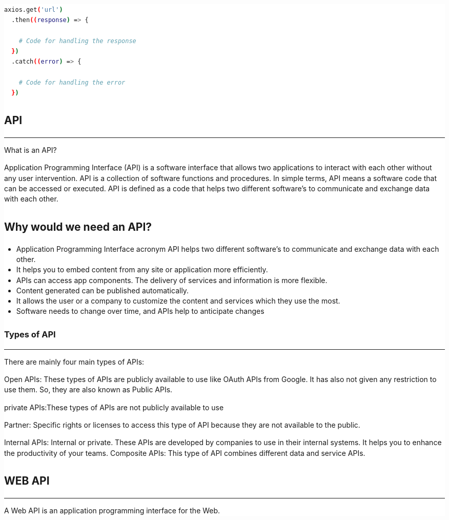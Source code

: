 ```bash
axios.get('url')
  .then((response) => {
 
    # Code for handling the response
  })
  .catch((error) => {
 
    # Code for handling the error
  })

```
## API
---
What is an API?

Application Programming Interface (API) is a software interface that allows two applications to interact with each other without any user intervention. API is a collection of software functions and procedures. In simple terms, API means a software code that can be accessed or executed. API is defined as a code that helps two different software’s to communicate and exchange data with each other.


Why would we need an API?
---

* Application Programming Interface acronym API helps two different software’s to communicate  and exchange data with each other.
* It helps you to embed content from any site or application more efficiently.
* APIs can access app components. The delivery of services and information is more flexible.
* Content generated can be published automatically.
* It allows the user or a company to customize the content and services which they use the most.
* Software needs to change over time, and APIs help to anticipate changes


### Types of API
----
There are mainly four main types of APIs:

Open APIs: These types of APIs are publicly available to use like OAuth APIs from Google. It has also not given any restriction to use them. So, they are also known as Public APIs.

private APIs:These types of APIs are not publicly available to use

Partner: Specific rights or licenses to access this type of API because they are not available to the public.

Internal APIs: Internal or private. These APIs are developed by companies to use in their internal systems. It helps you to enhance the productivity of your teams.
Composite APIs: This type of API combines different data and service APIs.


## WEB API
---
A Web API is an application programming interface for the Web.
